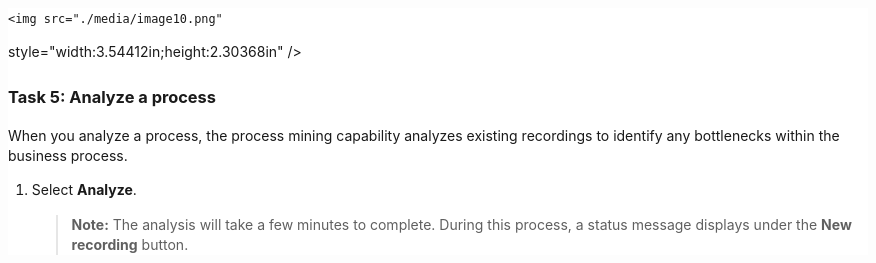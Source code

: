     <img src="./media/image10.png"
style="width:3.54412in;height:2.30368in" />

### Task 5: Analyze a process

When you analyze a process, the process mining capability analyzes
existing recordings to identify any bottlenecks within the business
process.

1.  Select **Analyze**.

    > **Note:** The analysis will take a few minutes to complete. During this
process, a status message displays under the **New recording** button.
